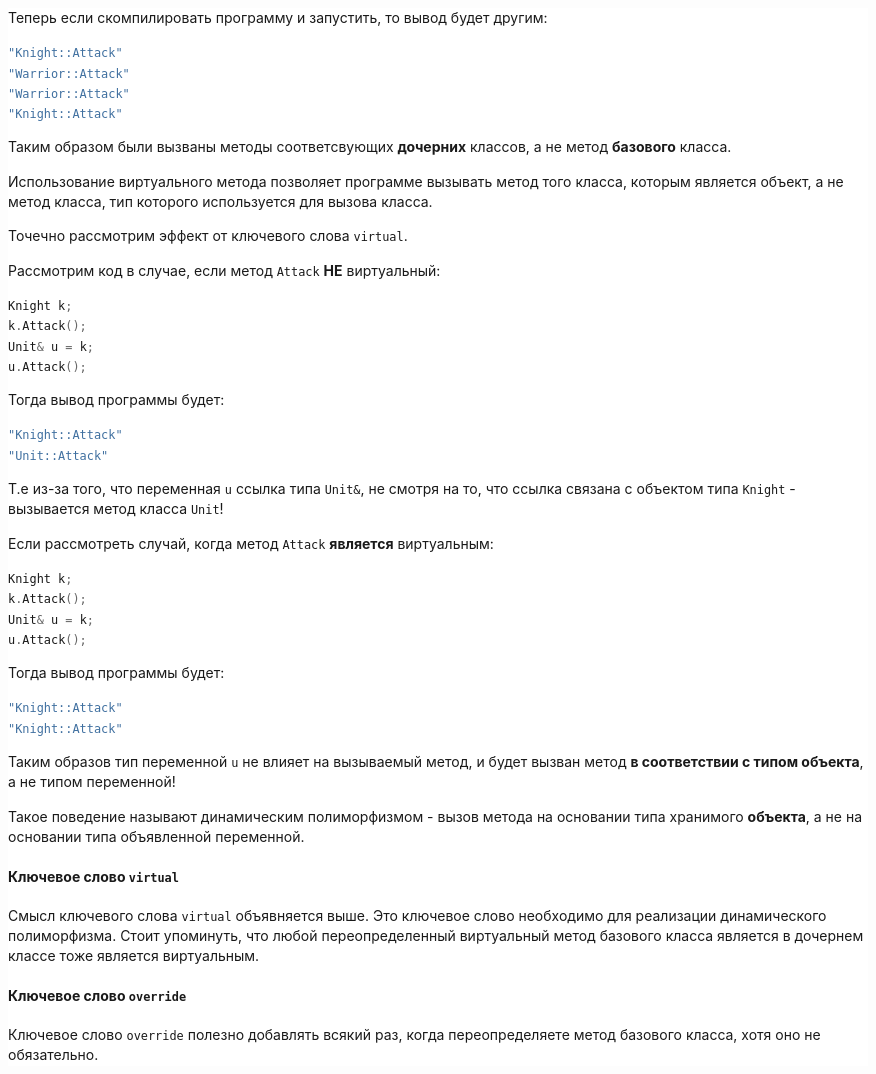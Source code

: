 Теперь если скомпилировать программу и запустить, то вывод будет другим:
```cpp
"Knight::Attack"
"Warrior::Attack"
"Warrior::Attack"
"Knight::Attack"
```

Таким образом были вызваны методы соответсвующих **дочерних** классов, а не метод **базового** класса.

Использование виртуального метода позволяет программе вызывать метод того класса, которым является объект, а не метод класса, тип которого используется для вызова класса.

Точечно рассмотрим эффект от ключевого слова `virtual`.

Рассмотрим код в случае, если метод `Attack` **НЕ** виртуальный:
```cpp
Knight k;
k.Attack();
Unit& u = k;
u.Attack();
```
Тогда вывод программы будет:
```cpp
"Knight::Attack"
"Unit::Attack"
```
Т.е из-за того, что переменная `u` ссылка типа `Unit&`, не смотря на то, что ссылка связана с объектом типа `Knight` - вызывается метод класса `Unit`!


Если рассмотреть случай, когда метод `Attack` **является** виртуальным:
```cpp
Knight k;
k.Attack();
Unit& u = k;
u.Attack();
```
Тогда вывод программы будет:
```cpp
"Knight::Attack"
"Knight::Attack"
```
Таким образов тип переменной `u` не влияет на вызываемый метод, и будет вызван метод **в соответствии с типом объекта**, а не типом переменной!

Такое поведение называют динамическим полиморфизмом - вызов метода на основании типа хранимого **объекта**, а не на основании типа объявленной переменной.

#### Ключевое слово `virtual`
Смысл ключевого слова `virtual` объявняется выше. Это ключевое слово необходимо для реализации динамического полиморфизма. Стоит упоминуть, что любой переопределенный виртуальный метод базового класса является в дочернем классе тоже является виртуальным.

#### Ключевое слово `override`
Ключевое слово `override` полезно добавлять всякий раз, когда переопределяете метод базового класса, хотя оно не обязательно.
